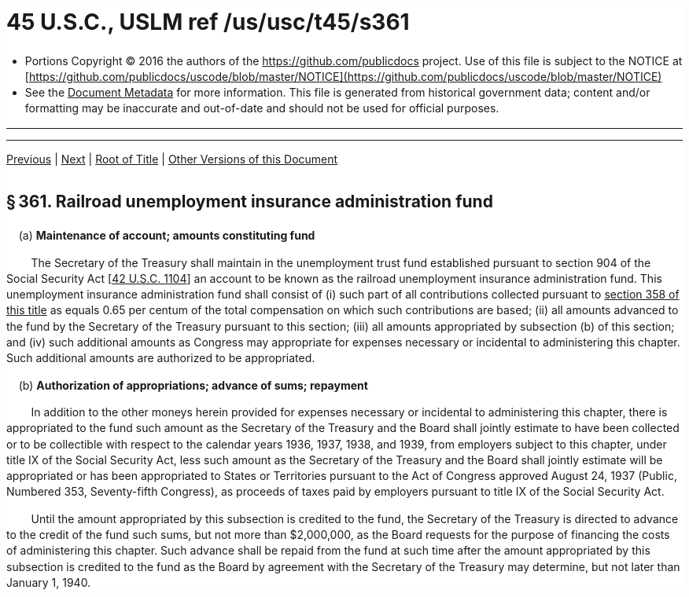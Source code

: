 ---
---

# 45 U.S.C., USLM ref /us/usc/t45/s361

* Portions Copyright © 2016 the authors of the https://github.com/publicdocs project.
  Use of this file is subject to the NOTICE at [https://github.com/publicdocs/uscode/blob/master/NOTICE](https://github.com/publicdocs/uscode/blob/master/NOTICE)
* See the [Document Metadata](././../../../..//README.md) for more information.
  This file is generated from historical government data; content and/or formatting may be inaccurate and out-of-date and should not be used for official purposes.

----------
----------

[Previous](./../../../..//us/usc/t45/ch11/m__us_usc_t45_s360.md) | [Next](./../../../..//us/usc/t45/ch11/m__us_usc_t45_s362.md) | [Root of Title](./../../../../) | [Other Versions of this Document](https://publicdocs.github.io/go/links?ns=uslm&ref=%2Fus%2Fusc%2Ft45%2Fs361)

## § 361. Railroad unemployment insurance administration fund

    (a) __Maintenance of account; amounts constituting fund__ 

        The Secretary of the Treasury shall maintain in the unemployment trust fund established pursuant to section 904 of the Social Security Act \[[42 U.S.C. 1104][/us/usc/t42/s1104]\] an account to be known as the railroad unemployment insurance administration fund. This unemployment insurance administration fund shall consist of (i) such part of all contributions collected pursuant to [section 358 of this title][/us/usc/t45/s358] as equals 0.65 per centum of the total compensation on which such contributions are based; (ii) all amounts advanced to the fund by the Secretary of the Treasury pursuant to this section; (iii) all amounts appropriated by subsection (b) of this section; and (iv) such additional amounts as Congress may appropriate for expenses necessary or incidental to administering this chapter. Such additional amounts are authorized to be appropriated.

    (b) __Authorization of appropriations; advance of sums; repayment__ 

        In addition to the other moneys herein provided for expenses necessary or incidental to administering this chapter, there is appropriated to the fund such amount as the Secretary of the Treasury and the Board shall jointly estimate to have been collected or to be collectible with respect to the calendar years 1936, 1937, 1938, and 1939, from employers subject to this chapter, under title IX of the Social Security Act, less such amount as the Secretary of the Treasury and the Board shall jointly estimate will be appropriated or has been appropriated to States or Territories pursuant to the Act of Congress approved August 24, 1937 (Public, Numbered 353, Seventy-fifth Congress), as proceeds of taxes paid by employers pursuant to title IX of the Social Security Act.

        Until the amount appropriated by this subsection is credited to the fund, the Secretary of the Treasury is directed to advance to the credit of the fund such sums, but not more than $2,000,000, as the Board requests for the purpose of financing the costs of administering this chapter. Such advance shall be repaid from the fund at such time after the amount appropriated by this subsection is credited to the fund as the Board by agreement with the Secretary of the Treasury may determine, but not later than January 1, 1940.


[/us/usc/t42/s1104]: https://publicdocs.github.io/go/links?ns=uslm&ref=%2Fus%2Fusc%2Ft42%2Fs1104
[/us/usc/t45/s358]: https://publicdocs.github.io/go/links?ns=uslm&ref=%2Fus%2Fusc%2Ft45%2Fs358
[/us/usc/t41/s6101]: https://publicdocs.github.io/go/links?ns=uslm&ref=%2Fus%2Fusc%2Ft41%2Fs6101
[/us/usc/t41/s6101]: https://publicdocs.github.io/go/links?ns=uslm&ref=%2Fus%2Fusc%2Ft41%2Fs6101
[/us/usc/t45/s231]: https://publicdocs.github.io/go/links?ns=uslm&ref=%2Fus%2Fusc%2Ft45%2Fs231
[/us/act/1938-06-25/ch680/s11]: https://publicdocs.github.io/go/links?ns=uslm&ref=%2Fus%2Fact%2F1938-06-25%2Fch680%2Fs11
[/us/stat/52/1105]: https://publicdocs.github.io/go/links?ns=uslm&ref=%2Fus%2Fstat%2F52%2F1105
[/us/act/1939-06-20/ch227]: https://publicdocs.github.io/go/links?ns=uslm&ref=%2Fus%2Fact%2F1939-06-20%2Fch227
[/us/stat/53/848]: https://publicdocs.github.io/go/links?ns=uslm&ref=%2Fus%2Fstat%2F53%2F848
[/us/act/1940-10-10/ch842/s22]: https://publicdocs.github.io/go/links?ns=uslm&ref=%2Fus%2Fact%2F1940-10-10%2Fch842%2Fs22
[/us/stat/54/1099]: https://publicdocs.github.io/go/links?ns=uslm&ref=%2Fus%2Fstat%2F54%2F1099
[/us/act/1948-06-23/ch608/s8]: https://publicdocs.github.io/go/links?ns=uslm&ref=%2Fus%2Fact%2F1948-06-23%2Fch608%2Fs8
[/us/stat/62/578]: https://publicdocs.github.io/go/links?ns=uslm&ref=%2Fus%2Fstat%2F62%2F578
[/us/pl/85/927]: https://publicdocs.github.io/go/links?ns=uslm&ref=%2Fus%2Fpl%2F85%2F927
[/us/stat/72/1783]: https://publicdocs.github.io/go/links?ns=uslm&ref=%2Fus%2Fstat%2F72%2F1783
[/us/pl/89/700/s205]: https://publicdocs.github.io/go/links?ns=uslm&ref=%2Fus%2Fpl%2F89%2F700%2Fs205
[/us/stat/80/1087]: https://publicdocs.github.io/go/links?ns=uslm&ref=%2Fus%2Fstat%2F80%2F1087
[/us/pl/93/445/s404]: https://publicdocs.github.io/go/links?ns=uslm&ref=%2Fus%2Fpl%2F93%2F445%2Fs404
[/us/stat/88/1359]: https://publicdocs.github.io/go/links?ns=uslm&ref=%2Fus%2Fstat%2F88%2F1359
[/us/pl/94/92/s1/j]: https://publicdocs.github.io/go/links?ns=uslm&ref=%2Fus%2Fpl%2F94%2F92%2Fs1%2Fj
[/us/stat/89/464]: https://publicdocs.github.io/go/links?ns=uslm&ref=%2Fus%2Fstat%2F89%2F464
[/us/pl/94/273/s2/22]: https://publicdocs.github.io/go/links?ns=uslm&ref=%2Fus%2Fpl%2F94%2F273%2Fs2%2F22
[/us/stat/90/376]: https://publicdocs.github.io/go/links?ns=uslm&ref=%2Fus%2Fstat%2F90%2F376
[/us/stat/92/3783]: https://publicdocs.github.io/go/links?ns=uslm&ref=%2Fus%2Fstat%2F92%2F3783
[/us/pl/100/647/s7103/b/2]: https://publicdocs.github.io/go/links?ns=uslm&ref=%2Fus%2Fpl%2F100%2F647%2Fs7103%2Fb%2F2
[/us/stat/102/3770]: https://publicdocs.github.io/go/links?ns=uslm&ref=%2Fus%2Fstat%2F102%2F3770
[/us/act/1938-06-25/ch680]: https://publicdocs.github.io/go/links?ns=uslm&ref=%2Fus%2Fact%2F1938-06-25%2Fch680
[/us/stat/52/1094]: https://publicdocs.github.io/go/links?ns=uslm&ref=%2Fus%2Fstat%2F52%2F1094
[/us/usc/t42/s1107]: https://publicdocs.github.io/go/links?ns=uslm&ref=%2Fus%2Fusc%2Ft42%2Fs1107
[/us/usc/t45/s367]: https://publicdocs.github.io/go/links?ns=uslm&ref=%2Fus%2Fusc%2Ft45%2Fs367
[/us/act/1935-08-14/ch531]: https://publicdocs.github.io/go/links?ns=uslm&ref=%2Fus%2Fact%2F1935-08-14%2Fch531
[/us/stat/49/620]: https://publicdocs.github.io/go/links?ns=uslm&ref=%2Fus%2Fstat%2F49%2F620
[/us/usc/t42/s1104]: https://publicdocs.github.io/go/links?ns=uslm&ref=%2Fus%2Fusc%2Ft42%2Fs1104
[/us/act/1939-02-10/ch2]: https://publicdocs.github.io/go/links?ns=uslm&ref=%2Fus%2Fact%2F1939-02-10%2Fch2
[/us/stat/53/1]: https://publicdocs.github.io/go/links?ns=uslm&ref=%2Fus%2Fstat%2F53%2F1
[/us/usc/t42/s1101]: https://publicdocs.github.io/go/links?ns=uslm&ref=%2Fus%2Fusc%2Ft42%2Fs1101
[/us/usc/t42/s1305]: https://publicdocs.github.io/go/links?ns=uslm&ref=%2Fus%2Fusc%2Ft42%2Fs1305
[/us/act/1937-08-24/ch755]: https://publicdocs.github.io/go/links?ns=uslm&ref=%2Fus%2Fact%2F1937-08-24%2Fch755
[/us/stat/50/754]: https://publicdocs.github.io/go/links?ns=uslm&ref=%2Fus%2Fstat%2F50%2F754
[/us/act/1946-08-02/ch744/s17/a]: https://publicdocs.github.io/go/links?ns=uslm&ref=%2Fus%2Fact%2F1946-08-02%2Fch744%2Fs17%2Fa
[/us/stat/60/811]: https://publicdocs.github.io/go/links?ns=uslm&ref=%2Fus%2Fstat%2F60%2F811
[/us/act/1935-08-29/ch812]: https://publicdocs.github.io/go/links?ns=uslm&ref=%2Fus%2Fact%2F1935-08-29%2Fch812
[/us/pl/93/445/s101]: https://publicdocs.github.io/go/links?ns=uslm&ref=%2Fus%2Fpl%2F93%2F445%2Fs101
[/us/stat/88/1305]: https://publicdocs.github.io/go/links?ns=uslm&ref=%2Fus%2Fstat%2F88%2F1305
[/us/usc/t45/s231]: https://publicdocs.github.io/go/links?ns=uslm&ref=%2Fus%2Fusc%2Ft45%2Fs231
[/us/usc/t45/s231t]: https://publicdocs.github.io/go/links?ns=uslm&ref=%2Fus%2Fusc%2Ft45%2Fs231t
[/us/usc/t41/s6101]: https://publicdocs.github.io/go/links?ns=uslm&ref=%2Fus%2Fusc%2Ft41%2Fs6101
[/us/pl/111/350/s6/c]: https://publicdocs.github.io/go/links?ns=uslm&ref=%2Fus%2Fpl%2F111%2F350%2Fs6%2Fc
[/us/stat/124/3854]: https://publicdocs.github.io/go/links?ns=uslm&ref=%2Fus%2Fstat%2F124%2F3854
[/us/pl/100/647]: https://publicdocs.github.io/go/links?ns=uslm&ref=%2Fus%2Fpl%2F100%2F647
[/us/pl/94/273]: https://publicdocs.github.io/go/links?ns=uslm&ref=%2Fus%2Fpl%2F94%2F273
[/us/pl/94/92]: https://publicdocs.github.io/go/links?ns=uslm&ref=%2Fus%2Fpl%2F94%2F92
[/us/pl/93/445]: https://publicdocs.github.io/go/links?ns=uslm&ref=%2Fus%2Fpl%2F93%2F445
[/us/pl/89/700]: https://publicdocs.github.io/go/links?ns=uslm&ref=%2Fus%2Fpl%2F89%2F700
[/us/pl/85/927]: https://publicdocs.github.io/go/links?ns=uslm&ref=%2Fus%2Fpl%2F85%2F927
[/us/usc/t42/s1104]: https://publicdocs.github.io/go/links?ns=uslm&ref=%2Fus%2Fusc%2Ft42%2Fs1104
[/us/pl/100/647]: https://publicdocs.github.io/go/links?ns=uslm&ref=%2Fus%2Fpl%2F100%2F647
[/us/pl/100/647/s7103/c]: https://publicdocs.github.io/go/links?ns=uslm&ref=%2Fus%2Fpl%2F100%2F647%2Fs7103%2Fc
[/us/usc/t45/s358]: https://publicdocs.github.io/go/links?ns=uslm&ref=%2Fus%2Fusc%2Ft45%2Fs358
[/us/pl/94/92]: https://publicdocs.github.io/go/links?ns=uslm&ref=%2Fus%2Fpl%2F94%2F92
[/us/pl/94/92/s2]: https://publicdocs.github.io/go/links?ns=uslm&ref=%2Fus%2Fpl%2F94%2F92%2Fs2
[/us/usc/t45/s351]: https://publicdocs.github.io/go/links?ns=uslm&ref=%2Fus%2Fusc%2Ft45%2Fs351
[/us/pl/93/445]: https://publicdocs.github.io/go/links?ns=uslm&ref=%2Fus%2Fpl%2F93%2F445
[/us/pl/93/445/s603]: https://publicdocs.github.io/go/links?ns=uslm&ref=%2Fus%2Fpl%2F93%2F445%2Fs603
[/us/usc/t42/s402]: https://publicdocs.github.io/go/links?ns=uslm&ref=%2Fus%2Fusc%2Ft42%2Fs402
[/us/pl/85/927]: https://publicdocs.github.io/go/links?ns=uslm&ref=%2Fus%2Fpl%2F85%2F927
[/us/pl/85/927/s207/c]: https://publicdocs.github.io/go/links?ns=uslm&ref=%2Fus%2Fpl%2F85%2F927%2Fs207%2Fc
[/us/usc/t45/s351]: https://publicdocs.github.io/go/links?ns=uslm&ref=%2Fus%2Fusc%2Ft45%2Fs351
[/us/usc/t45/s351]: https://publicdocs.github.io/go/links?ns=uslm&ref=%2Fus%2Fusc%2Ft45%2Fs351
[/us/stat/92/3783]: https://publicdocs.github.io/go/links?ns=uslm&ref=%2Fus%2Fstat%2F92%2F3783
[/us/usc/t5/s1101]: https://publicdocs.github.io/go/links?ns=uslm&ref=%2Fus%2Fusc%2Ft5%2Fs1101
[/us/usc/t5/s1101]: https://publicdocs.github.io/go/links?ns=uslm&ref=%2Fus%2Fusc%2Ft5%2Fs1101